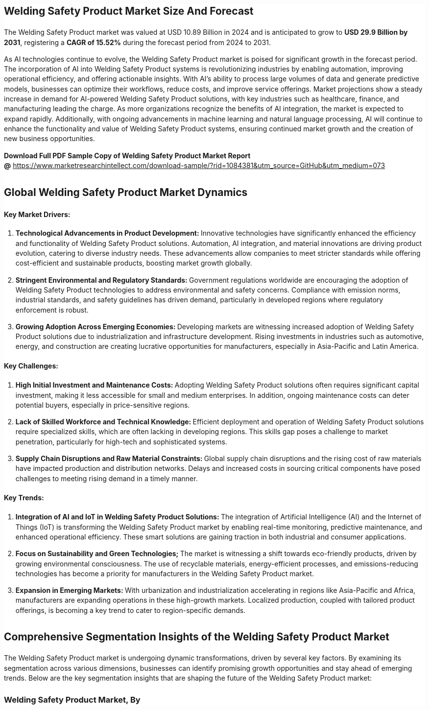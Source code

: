 <h2>Welding Safety Product Market Size And Forecast</h2><p>The Welding Safety Product market was valued at USD 10.89 Billion in 2024 and is anticipated to grow to <strong>USD 29.9 Billion by 2031</strong>, registering a <strong>CAGR of 15.52%</strong> during the forecast period from 2024 to 2031.</p><p>As AI technologies continue to evolve, the Welding Safety Product market is poised for significant growth in the forecast period. The incorporation of AI into Welding Safety Product systems is revolutionizing industries by enabling automation, improving operational efficiency, and offering actionable insights. With AI’s ability to process large volumes of data and generate predictive models, businesses can optimize their workflows, reduce costs, and improve service offerings. Market projections show a steady increase in demand for AI-powered Welding Safety Product solutions, with key industries such as healthcare, finance, and manufacturing leading the charge. As more organizations recognize the benefits of AI integration, the market is expected to expand rapidly. Additionally, with ongoing advancements in machine learning and natural language processing, AI will continue to enhance the functionality and value of Welding Safety Product systems, ensuring continued market growth and the creation of new business opportunities.</p><p><strong>Download Full PDF Sample Copy of Welding Safety Product Market Report @</strong>&nbsp;<a href="https://www.marketresearchintellect.com/download-sample/?rid=1084381&amp;utm_source=GitHub&amp;utm_medium=073">https://www.marketresearchintellect.com/download-sample/?rid=1084381&amp;utm_source=GitHub&amp;utm_medium=073</a></p><h2>Global Welding Safety Product Market Dynamics</h2><h4><strong>Key Market Drivers:</strong></h4><ol><li><p><strong>Technological Advancements in Product Development:&nbsp;</strong>Innovative technologies have significantly enhanced the efficiency and functionality of Welding Safety Product solutions. Automation, AI integration, and material innovations are driving product evolution, catering to diverse industry needs. These advancements allow companies to meet stricter standards while offering cost-efficient and sustainable products, boosting market growth globally.</p></li><li><p><strong>Stringent Environmental and Regulatory Standards:&nbsp;</strong>Government regulations worldwide are encouraging the adoption of Welding Safety Product technologies to address environmental and safety concerns. Compliance with emission norms, industrial standards, and safety guidelines has driven demand, particularly in developed regions where regulatory enforcement is robust.</p></li><li><p><strong>Growing Adoption Across Emerging Economies:&nbsp;</strong>Developing markets are witnessing increased adoption of Welding Safety Product solutions due to industrialization and infrastructure development. Rising investments in industries such as automotive, energy, and construction are creating lucrative opportunities for manufacturers, especially in Asia-Pacific and Latin America.</p></li></ol><h4><strong>Key Challenges:</strong></h4><ol><li><p><strong>High Initial Investment and Maintenance Costs:&nbsp;</strong>Adopting Welding Safety Product solutions often requires significant capital investment, making it less accessible for small and medium enterprises. In addition, ongoing maintenance costs can deter potential buyers, especially in price-sensitive regions.</p></li><li><p><strong>Lack of Skilled Workforce and Technical Knowledge:&nbsp;</strong>Efficient deployment and operation of Welding Safety Product solutions require specialized skills, which are often lacking in developing regions. This skills gap poses a challenge to market penetration, particularly for high-tech and sophisticated systems.</p></li><li><p><strong>Supply Chain Disruptions and Raw Material Constraints:&nbsp;</strong>Global supply chain disruptions and the rising cost of raw materials have impacted production and distribution networks. Delays and increased costs in sourcing critical components have posed challenges to meeting rising demand in a timely manner.</p></li></ol><h4><strong>Key Trends:</strong></h4><ol><li><p><strong>Integration of AI and IoT in Welding Safety Product Solutions:&nbsp;</strong>The integration of Artificial Intelligence (AI) and the Internet of Things (IoT) is transforming the Welding Safety Product market by enabling real-time monitoring, predictive maintenance, and enhanced operational efficiency. These smart solutions are gaining traction in both industrial and consumer applications.</p></li><li><p><strong>Focus on Sustainability and Green Technologies;&nbsp;</strong>The market is witnessing a shift towards eco-friendly products, driven by growing environmental consciousness. The use of recyclable materials, energy-efficient processes, and emissions-reducing technologies has become a priority for manufacturers in the Welding Safety Product market.</p></li><li><p><strong>Expansion in Emerging Markets:&nbsp;</strong>With urbanization and industrialization accelerating in regions like Asia-Pacific and Africa, manufacturers are expanding operations in these high-growth markets. Localized production, coupled with tailored product offerings, is becoming a key trend to cater to region-specific demands.</p></li></ol><div class="article-main__content" data-test-id="publishing-text-block"><h2>Comprehensive Segmentation Insights of the Welding Safety Product Market</h2><p>The Welding Safety Product market is undergoing dynamic transformations, driven by several key factors. By examining its segmentation across various dimensions, businesses can identify promising growth opportunities and stay ahead of emerging trends. Below are the key segmentation insights that are shaping the future of the Welding Safety Product market:</p><h3><strong>Welding Safety Product Market, By